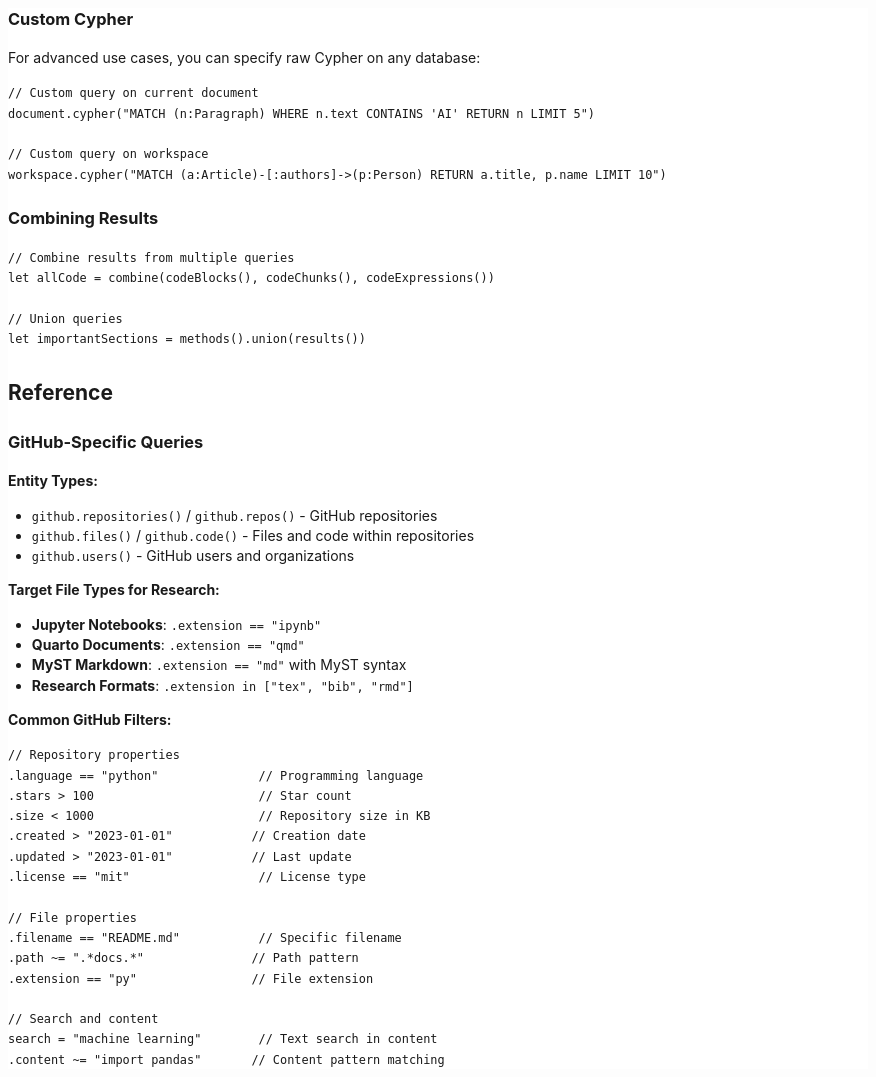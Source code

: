 ### Custom Cypher

For advanced use cases, you can specify raw Cypher on any database:

```docsql
// Custom query on current document
document.cypher("MATCH (n:Paragraph) WHERE n.text CONTAINS 'AI' RETURN n LIMIT 5")

// Custom query on workspace
workspace.cypher("MATCH (a:Article)-[:authors]->(p:Person) RETURN a.title, p.name LIMIT 10")
```

### Combining Results

```docsql
// Combine results from multiple queries
let allCode = combine(codeBlocks(), codeChunks(), codeExpressions())

// Union queries
let importantSections = methods().union(results())
```

## Reference

### GitHub-Specific Queries

**Entity Types:**
- `github.repositories()` / `github.repos()` - GitHub repositories
- `github.files()` / `github.code()` - Files and code within repositories
- `github.users()` - GitHub users and organizations

**Target File Types for Research:**
- **Jupyter Notebooks**: `.extension == "ipynb"`
- **Quarto Documents**: `.extension == "qmd"`
- **MyST Markdown**: `.extension == "md"` with MyST syntax
- **Research Formats**: `.extension in ["tex", "bib", "rmd"]`

**Common GitHub Filters:**
```docsql
// Repository properties
.language == "python"              // Programming language
.stars > 100                       // Star count
.size < 1000                       // Repository size in KB
.created > "2023-01-01"           // Creation date
.updated > "2023-01-01"           // Last update
.license == "mit"                  // License type

// File properties  
.filename == "README.md"           // Specific filename
.path ~= ".*docs.*"               // Path pattern
.extension == "py"                // File extension

// Search and content
search = "machine learning"        // Text search in content
.content ~= "import pandas"       // Content pattern matching
```
